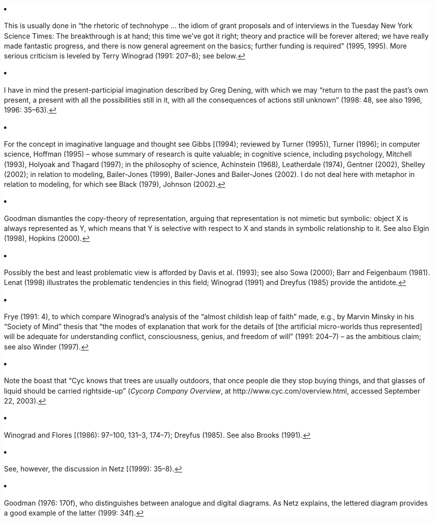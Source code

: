 <li id="fn3" role="doc-endnote"><p>This is usually done in “the rhetoric of technohype … the idiom of grant proposals and of interviews in the Tuesday New York Science Times: The breakthrough is at hand; this time we’ve got it right; theory and practice will be forever altered; we have really made fantastic progress, and there is now general agreement on the basics; further funding is required” <span class="citation" data-cites="fodor1995">(1995, 1995)</span>. More serious criticism is leveled by Terry Winograd <span class="citation" data-cites="winograd1991">(1991: 207–8)</span>; see below.<a href="#fnref3" class="footnote-back" role="doc-backlink">↩</a></p></li>
<li id="fn4" role="doc-endnote"><p>I have in mind the present-participial imagination described by Greg Dening, with which we may “return to the past the past’s own present, a present with all the possibilities still in it, with all the consequences of actions still unknown” <span class="citation" data-cites="dening1998 dening1996">(1998: 48, see also 1996, 1996: 35–63)</span>.<a href="#fnref4" class="footnote-back" role="doc-backlink">↩</a></p></li>
<li id="fn5" role="doc-endnote"><p>For the concept in imaginative language and thought see Gibbs [<span class="citation" data-cites="gibbs1994">(1994)</span>; reviewed by <span class="citation" data-cites="turner1995">Turner (1995)</span>), Turner <span class="citation" data-cites="turner1996">(1996)</span>; in computer science, Hoffman <span class="citation" data-cites="hoffmann1995">(1995)</span> – whose summary of research is quite valuable; in cognitive science, including psychology, Mitchell <span class="citation" data-cites="mitchell1993">(1993)</span>, Holyoak and Thagard <span class="citation" data-cites="holyoak1997">(1997)</span>; in the philosophy of science, Achinstein <span class="citation" data-cites="achinstein1968">(1968)</span>, Leatherdale <span class="citation" data-cites="leatherdale1974">(1974)</span>, Gentner <span class="citation" data-cites="gentner2002">(2002)</span>, Shelley <span class="citation" data-cites="shelley2002">(2002)</span>; in relation to modeling, Bailer-Jones <span class="citation" data-cites="bailer-jones1999">(1999)</span>, Bailer-Jones and Bailer-Jones <span class="citation" data-cites="bailer-jones2002">(2002)</span>. I do not deal here with metaphor in relation to modeling, for which see Black <span class="citation" data-cites="black1979">(1979)</span>, Johnson <span class="citation" data-cites="johnson2002">(2002)</span>.<a href="#fnref5" class="footnote-back" role="doc-backlink">↩</a></p></li>
<li id="fn6" role="doc-endnote"><p>Goodman dismantles the copy-theory of representation, arguing that representation is not mimetic but symbolic: object X is always represented as Y, which means that Y is selective with respect to X and stands in symbolic relationship to it. See also Elgin <span class="citation" data-cites="elgin1998">(1998)</span>, Hopkins <span class="citation" data-cites="hopkins2000">(2000)</span>.<a href="#fnref6" class="footnote-back" role="doc-backlink">↩</a></p></li>
<li id="fn7" role="doc-endnote"><p>Possibly the best and least problematic view is afforded by Davis et al. <span class="citation" data-cites="davis1993">(1993)</span>; see also Sowa <span class="citation" data-cites="sowa2000">(2000)</span>; Barr and Feigenbaum <span class="citation" data-cites="barr1981">(1981)</span>. Lenat <span class="citation" data-cites="lenat1998">(1998)</span> illustrates the problematic tendencies in this field; Winograd <span class="citation" data-cites="winograd1991">(1991)</span> and Dreyfus <span class="citation" data-cites="dreyfus1985">(1985)</span> provide the antidote.<a href="#fnref7" class="footnote-back" role="doc-backlink">↩</a></p></li>
<li id="fn8" role="doc-endnote"><p>Frye <span class="citation" data-cites="frye1991">(1991: 4)</span>, to which compare Winograd’s analysis of the “almost childish leap of faith” made, e.g., by Marvin Minsky in his “Society of Mind” thesis that “the modes of explanation that work for the details of [the artificial micro-worlds thus represented] will be adequate for understanding conflict, consciousness, genius, and freedom of will” <span class="citation" data-cites="winograd1991">(1991: 204–7)</span> – as the ambitious claim; see also Winder <span class="citation" data-cites="winder1997">(1997)</span>.<a href="#fnref8" class="footnote-back" role="doc-backlink">↩</a></p></li>
<li id="fn9" role="doc-endnote"><p>Note the boast that “Cyc knows that trees are usually outdoors, that once people die they stop buying things, and that glasses of liquid should be carried rightside-up” (<em>Cycorp Company Overview</em>, at http://www.cyc.com/overview.html, accessed September 22, 2003).<a href="#fnref9" class="footnote-back" role="doc-backlink">↩</a></p></li>
<li id="fn10" role="doc-endnote"><p>Winograd and Flores [<span class="citation" data-cites="winograd1986">(1986)</span>: 97–100, 131–3, 174–7); Dreyfus <span class="citation" data-cites="dreyfus1985">(1985)</span>. See also Brooks <span class="citation" data-cites="brooks1991">(1991)</span>.<a href="#fnref10" class="footnote-back" role="doc-backlink">↩</a></p></li>
<li id="fn11" role="doc-endnote"><p>See, however, the discussion in Netz [<span class="citation" data-cites="netz1999">(1999)</span>: 35–8).<a href="#fnref11" class="footnote-back" role="doc-backlink">↩</a></p></li>
<li id="fn12" role="doc-endnote"><p>Goodman <span class="citation" data-cites="goodman1976">(1976: 170f)</span>, who distinguishes between analogue and digital diagrams. As Netz explains, the lettered diagram provides a good example of the latter <span class="citation" data-cites="netz1999">(1999: 34f)</span>.<a href="#fnref12" class="footnote-back" role="doc-backlink">↩</a></p></li>